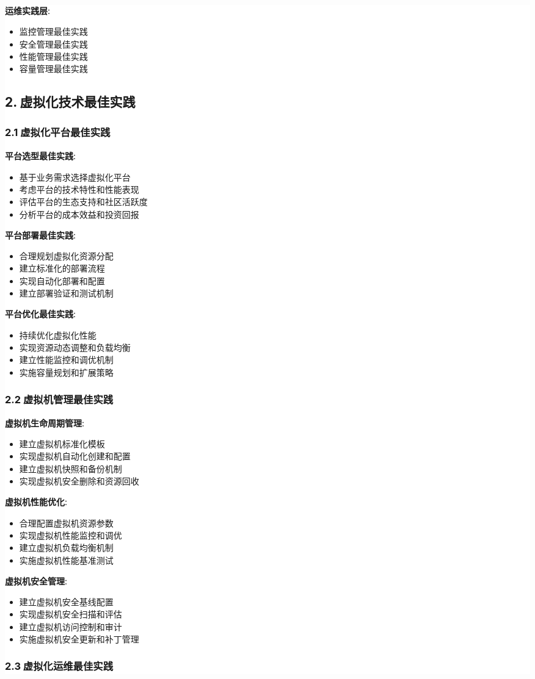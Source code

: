 **运维实践层**:

- 监控管理最佳实践
- 安全管理最佳实践
- 性能管理最佳实践
- 容量管理最佳实践

## 2. 虚拟化技术最佳实践

### 2.1 虚拟化平台最佳实践

**平台选型最佳实践**:

- 基于业务需求选择虚拟化平台
- 考虑平台的技术特性和性能表现
- 评估平台的生态支持和社区活跃度
- 分析平台的成本效益和投资回报

**平台部署最佳实践**:

- 合理规划虚拟化资源分配
- 建立标准化的部署流程
- 实现自动化部署和配置
- 建立部署验证和测试机制

**平台优化最佳实践**:

- 持续优化虚拟化性能
- 实现资源动态调整和负载均衡
- 建立性能监控和调优机制
- 实施容量规划和扩展策略

### 2.2 虚拟机管理最佳实践

**虚拟机生命周期管理**:

- 建立虚拟机标准化模板
- 实现虚拟机自动化创建和配置
- 建立虚拟机快照和备份机制
- 实现虚拟机安全删除和资源回收

**虚拟机性能优化**:

- 合理配置虚拟机资源参数
- 实现虚拟机性能监控和调优
- 建立虚拟机负载均衡机制
- 实施虚拟机性能基准测试

**虚拟机安全管理**:

- 建立虚拟机安全基线配置
- 实现虚拟机安全扫描和评估
- 建立虚拟机访问控制和审计
- 实施虚拟机安全更新和补丁管理

### 2.3 虚拟化运维最佳实践
